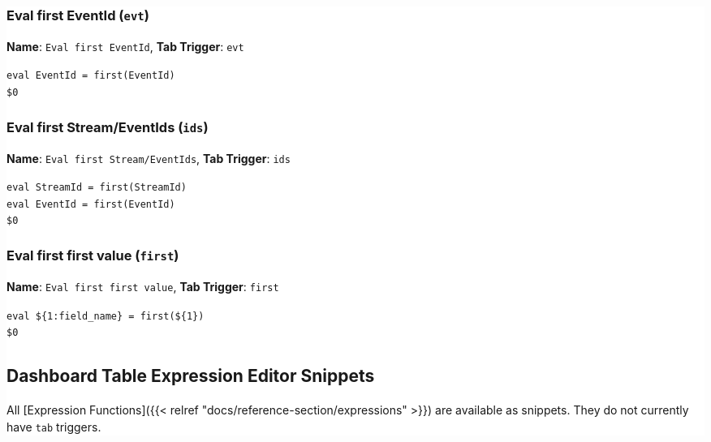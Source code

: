 
### Eval first EventId (`evt`)

**Name**: `Eval first EventId`, **Tab Trigger**: `evt`

```text
eval EventId = first(EventId)
$0
````


### Eval first Stream/EventIds (`ids`)

**Name**: `Eval first Stream/EventIds`, **Tab Trigger**: `ids`

```text
eval StreamId = first(StreamId)
eval EventId = first(EventId)
$0
````


### Eval first first value (`first`)

**Name**: `Eval first first value`, **Tab Trigger**: `first`

```text
eval ${1:field_name} = first(${1})
$0
````

## Dashboard Table Expression Editor Snippets

All [Expression Functions]({{< relref "docs/reference-section/expressions" >}}) are available as snippets.
They do not currently have `tab` triggers.

